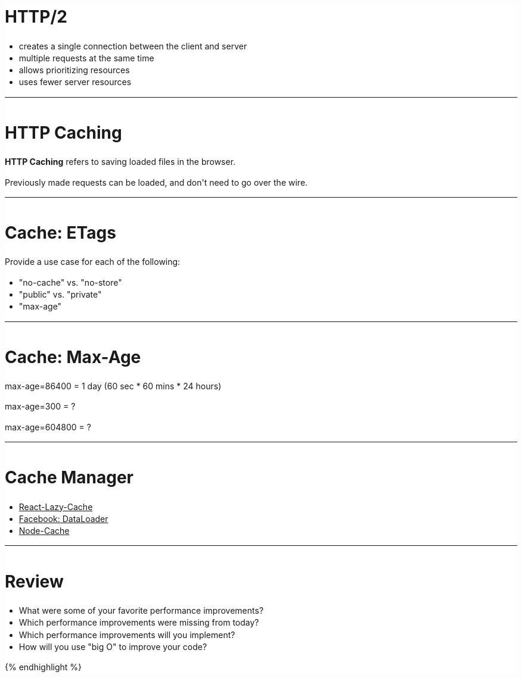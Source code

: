 
# HTTP/2

- creates a single connection between the client and server
- multiple requests at the same time
- allows prioritizing resources
- uses fewer server resources

---

# HTTP Caching

**HTTP Caching** refers to saving loaded files in the browser. 

Previously made requests can be loaded, and don't need to go over the wire.

---

# Cache: ETags

Provide a use case for each of the following:

- "no-cache" vs. "no-store"
- "public" vs. "private"
- "max-age"

---

# Cache: Max-Age

max-age=86400 = 1 day (60 sec * 60 mins * 24 hours)

max-age=300 = ?

max-age=604800 = ?

---

# Cache Manager

- [React-Lazy-Cache](https://github.com/erikras/react-lazy-cache)
- [Facebook: DataLoader](https://github.com/facebook/dataloader)
- [Node-Cache](https://github.com/mpneuried/nodecache)

---

# Review

- What were some of your favorite performance improvements?
- Which performance improvements were missing from today?
- Which performance improvements will you implement?
- How will you use "big O" to improve your code?

{% endhighlight %}
